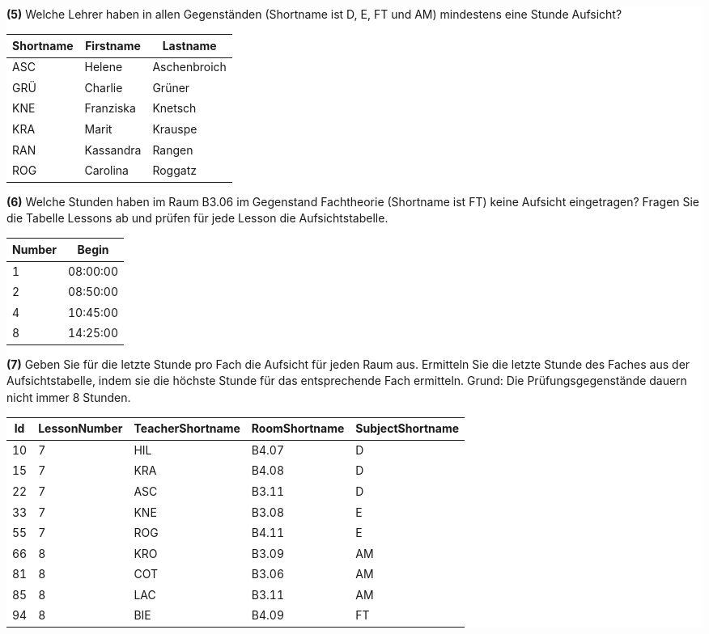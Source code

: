 

**(5)** Welche Lehrer haben in allen Gegenständen (Shortname ist D, E, FT und AM) mindestens eine Stunde Aufsicht?

| Shortname | Firstname | Lastname     |
| --------- | --------- | ------------ |
| ASC       | Helene    | Aschenbroich |
| GRÜ       | Charlie   | Grüner       |
| KNE       | Franziska | Knetsch      |
| KRA       | Marit     | Krauspe      |
| RAN       | Kassandra | Rangen       |
| ROG       | Carolina  | Roggatz      |

**(6)** Welche Stunden haben im Raum B3.06 im Gegenstand Fachtheorie (Shortname ist FT) keine Aufsicht eingetragen?
Fragen Sie die Tabelle Lessons ab und prüfen für jede Lesson die Aufsichtstabelle.

| Number | Begin    |
| ------ | -------- |
| 1      | 08:00:00 |
| 2      | 08:50:00 |
| 4      | 10:45:00 |
| 8      | 14:25:00 |

**(7)** Geben Sie für die letzte Stunde pro Fach die Aufsicht für jeden Raum aus. Ermitteln Sie die letzte Stunde
des Faches aus der Aufsichtstabelle, indem sie die höchste Stunde für das entsprechende Fach ermitteln.
Grund: Die Prüfungsgegenstände dauern nicht immer 8 Stunden.

| Id  | LessonNumber | TeacherShortname | RoomShortname | SubjectShortname |
| --- | ------------ | ---------------- | ------------- | ---------------- |
| 10  | 7            | HIL              | B4.07         | D                |
| 15  | 7            | KRA              | B4.08         | D                |
| 22  | 7            | ASC              | B3.11         | D                |
| 33  | 7            | KNE              | B3.08         | E                |
| 55  | 7            | ROG              | B4.11         | E                |
| 66  | 8            | KRO              | B3.09         | AM               |
| 81  | 8            | COT              | B3.06         | AM               |
| 85  | 8            | LAC              | B3.11         | AM               |
| 94  | 8            | BIE              | B4.09         | FT               |
